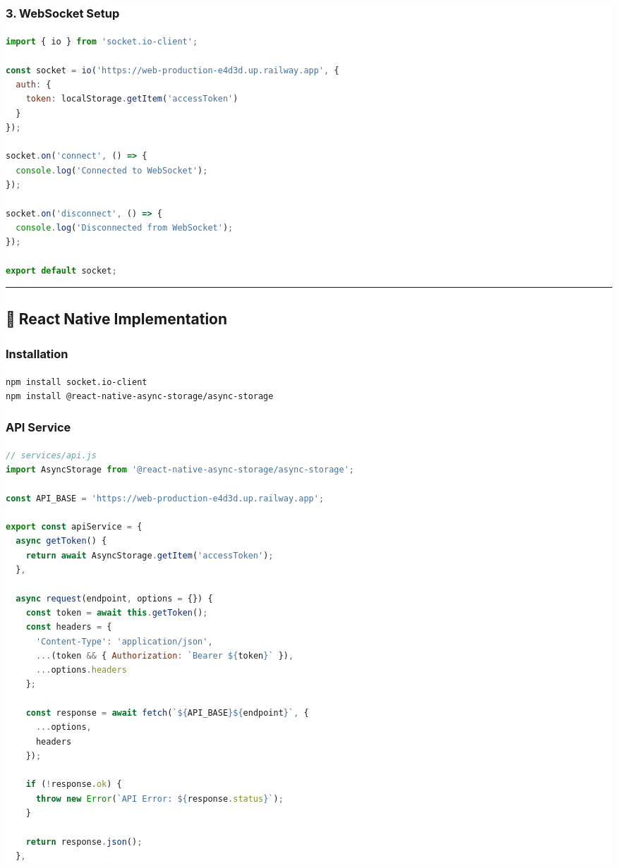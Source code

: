 ### **3. WebSocket Setup**
```javascript
import { io } from 'socket.io-client';

const socket = io('https://web-production-e4d3d.up.railway.app', {
  auth: {
    token: localStorage.getItem('accessToken')
  }
});

socket.on('connect', () => {
  console.log('Connected to WebSocket');
});

socket.on('disconnect', () => {
  console.log('Disconnected from WebSocket');
});

export default socket;
```

---

## **📱 React Native Implementation**

### **Installation**
```bash
npm install socket.io-client
npm install @react-native-async-storage/async-storage
```

### **API Service**
```javascript
// services/api.js
import AsyncStorage from '@react-native-async-storage/async-storage';

const API_BASE = 'https://web-production-e4d3d.up.railway.app';

export const apiService = {
  async getToken() {
    return await AsyncStorage.getItem('accessToken');
  },

  async request(endpoint, options = {}) {
    const token = await this.getToken();
    const headers = {
      'Content-Type': 'application/json',
      ...(token && { Authorization: `Bearer ${token}` }),
      ...options.headers
    };

    const response = await fetch(`${API_BASE}${endpoint}`, {
      ...options,
      headers
    });

    if (!response.ok) {
      throw new Error(`API Error: ${response.status}`);
    }

    return response.json();
  },

```